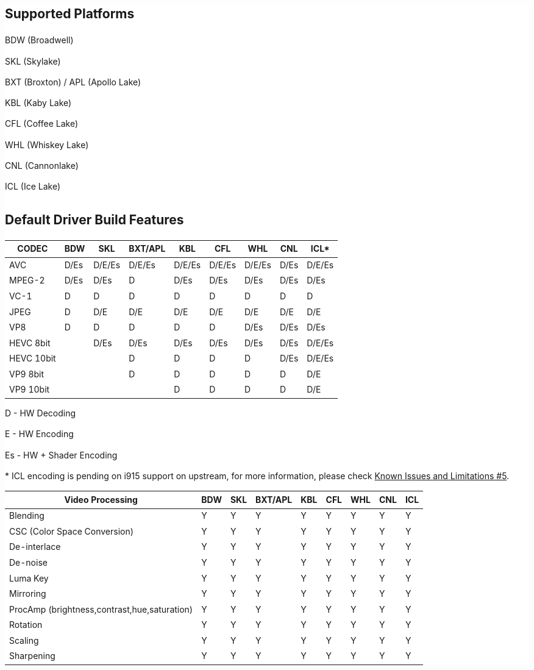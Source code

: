 ## Supported Platforms

BDW (Broadwell)

SKL (Skylake)

BXT (Broxton) / APL (Apollo Lake)

KBL (Kaby Lake)

CFL (Coffee Lake)

WHL (Whiskey Lake)

CNL (Cannonlake)

ICL (Ice Lake)

## Default Driver Build Features

| CODEC      | BDW  |  SKL   | BXT/APL |   KBL   |  CFL  |  WHL  | CNL  |   ICL*  |
|------------|------|--------|---------|---------|-------|-------|------|---------|
| AVC        | D/Es | D/E/Es | D/E/Es  | D/E/Es  | D/E/Es| D/E/Es| D/Es | D/E/Es  |
| MPEG-2     | D/Es |  D/Es  | D       | D/Es    | D/Es  | D/Es  | D/Es | D/Es    |
| VC-1       | D    |   D    | D       | D       | D     | D     | D    | D       |
| JPEG       | D    |   D/E  | D/E     | D/E     | D/E   | D/E   | D/E  | D/E     |
| VP8        | D    |   D    | D       | D       | D     | D/Es  | D/Es | D/Es    |
| HEVC 8bit  |      |   D/Es | D/Es    | D/Es    | D/Es  | D/Es  | D/Es | D/E/Es  |
| HEVC 10bit |      |        | D       | D       | D     | D     | D/Es | D/E/Es  |
| VP9 8bit   |      |        | D       | D       | D     | D     | D    | D/E     |
| VP9 10bit  |      |        |         | D       | D     | D     | D    | D/E     |

D  - HW Decoding

E  - HW Encoding

Es - HW + Shader Encoding

\* ICL encoding is pending on i915 support on upstream, for more information, please check [Known Issues and Limitations #5](https://github.com/intel/media-driver/blob/master/README.md#known-issues-and-limitations).

| Video Processing                             | BDW | SKL | BXT/APL | KBL | CFL | WHL | CNL | ICL |
|----------------------------------------------|-----|-----|---------|-----|-----|-----|-----|-----|
| Blending                                     |  Y  |  Y  |    Y    |  Y  |  Y  |  Y  |  Y  |  Y  |
| CSC (Color Space Conversion)                 |  Y  |  Y  |    Y    |  Y  |  Y  |  Y  |  Y  |  Y  |
| De-interlace                                 |  Y  |  Y  |    Y    |  Y  |  Y  |  Y  |  Y  |  Y  |
| De-noise                                     |  Y  |  Y  |    Y    |  Y  |  Y  |  Y  |  Y  |  Y  |
| Luma Key                                     |  Y  |  Y  |    Y    |  Y  |  Y  |  Y  |  Y  |  Y  |
| Mirroring                                    |  Y  |  Y  |    Y    |  Y  |  Y  |  Y  |  Y  |  Y  |
| ProcAmp (brightness,contrast,hue,saturation) |  Y  |  Y  |    Y    |  Y  |  Y  |  Y  |  Y  |  Y  |
| Rotation                                     |  Y  |  Y  |    Y    |  Y  |  Y  |  Y  |  Y  |  Y  |
| Scaling                                      |  Y  |  Y  |    Y    |  Y  |  Y  |  Y  |  Y  |  Y  |
| Sharpening                                   |  Y  |  Y  |    Y    |  Y  |  Y  |  Y  |  Y  |  Y  |